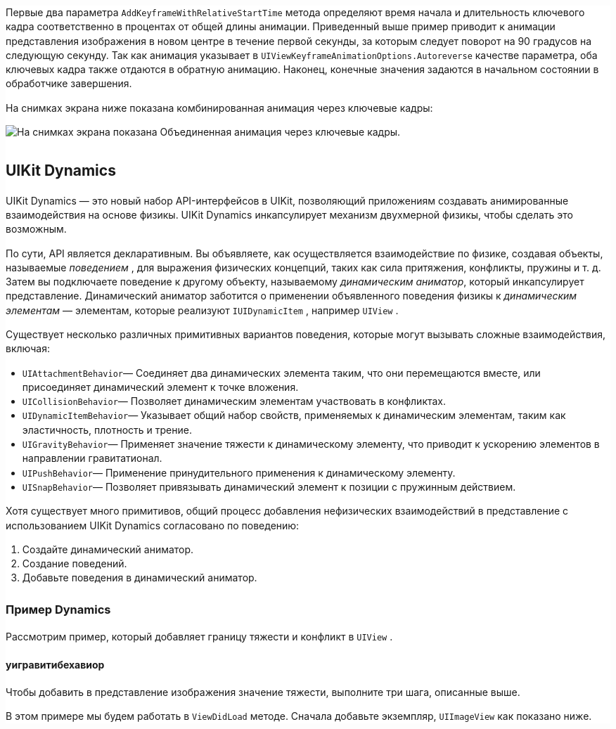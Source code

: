 Первые два параметра `AddKeyframeWithRelativeStartTime` метода определяют время начала и длительность ключевого кадра соответственно в процентах от общей длины анимации. Приведенный выше пример приводит к анимации представления изображения в новом центре в течение первой секунды, за которым следует поворот на 90 градусов на следующую секунду. Так как анимация указывает в `UIViewKeyframeAnimationOptions.Autoreverse` качестве параметра, оба ключевых кадра также отдаются в обратную анимацию. Наконец, конечные значения задаются в начальном состоянии в обработчике завершения.

На снимках экрана ниже показана комбинированная анимация через ключевые кадры:

 ![На снимках экрана показана Объединенная анимация через ключевые кадры.](images/keyframes.png)

## <a name="uikit-dynamics"></a>UIKit Dynamics

UIKit Dynamics — это новый набор API-интерфейсов в UIKit, позволяющий приложениям создавать анимированные взаимодействия на основе физикы. UIKit Dynamics инкапсулирует механизм двухмерной физикы, чтобы сделать это возможным.

По сути, API является декларативным. Вы объявляете, как осуществляется взаимодействие по физике, создавая объекты, называемые *поведением* , для выражения физических концепций, таких как сила притяжения, конфликты, пружины и т. д. Затем вы подключаете поведение к другому объекту, называемому *динамическим аниматор*, который инкапсулирует представление. Динамический аниматор заботится о применении объявленного поведения физикы к *динамическим элементам* — элементам, которые реализуют `IUIDynamicItem` , например `UIView` .

Существует несколько различных примитивных вариантов поведения, которые могут вызывать сложные взаимодействия, включая:

- `UIAttachmentBehavior`— Соединяет два динамических элемента таким, что они перемещаются вместе, или присоединяет динамический элемент к точке вложения.
- `UICollisionBehavior`— Позволяет динамическим элементам участвовать в конфликтах.
- `UIDynamicItemBehavior`— Указывает общий набор свойств, применяемых к динамическим элементам, таким как эластичность, плотность и трение.
- `UIGravityBehavior`— Применяет значение тяжести к динамическому элементу, что приводит к ускорению элементов в направлении гравитатионал.
- `UIPushBehavior`— Применение принудительного применения к динамическому элементу.
- `UISnapBehavior`— Позволяет привязывать динамический элемент к позиции с пружинным действием.

Хотя существует много примитивов, общий процесс добавления нефизических взаимодействий в представление с использованием UIKit Dynamics согласовано по поведению:

1. Создайте динамический аниматор.
1. Создание поведений.
1. Добавьте поведения в динамический аниматор.

### <a name="dynamics-example"></a>Пример Dynamics

Рассмотрим пример, который добавляет границу тяжести и конфликт в `UIView` .

#### <a name="uigravitybehavior"></a>уигравитибехавиор

Чтобы добавить в представление изображения значение тяжести, выполните три шага, описанные выше.

В этом примере мы будем работать в `ViewDidLoad` методе. Сначала добавьте экземпляр, `UIImageView` как показано ниже.
